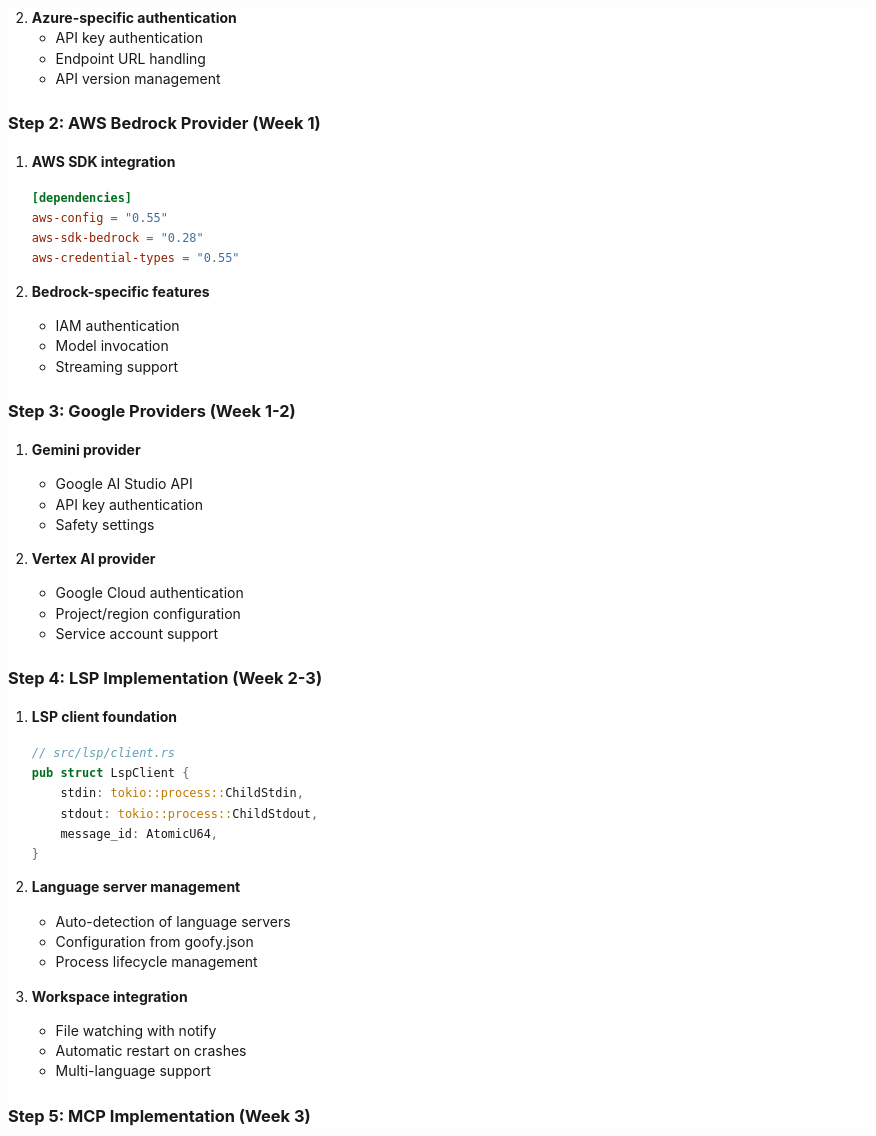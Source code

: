 2. **Azure-specific authentication**
   - API key authentication
   - Endpoint URL handling
   - API version management

### Step 2: AWS Bedrock Provider (Week 1)

1. **AWS SDK integration**
   ```toml
   [dependencies]
   aws-config = "0.55"
   aws-sdk-bedrock = "0.28"
   aws-credential-types = "0.55"
   ```

2. **Bedrock-specific features**
   - IAM authentication
   - Model invocation
   - Streaming support

### Step 3: Google Providers (Week 1-2)

1. **Gemini provider**
   - Google AI Studio API
   - API key authentication
   - Safety settings

2. **Vertex AI provider**
   - Google Cloud authentication
   - Project/region configuration
   - Service account support

### Step 4: LSP Implementation (Week 2-3)

1. **LSP client foundation**
   ```rust
   // src/lsp/client.rs
   pub struct LspClient {
       stdin: tokio::process::ChildStdin,
       stdout: tokio::process::ChildStdout,
       message_id: AtomicU64,
   }
   ```

2. **Language server management**
   - Auto-detection of language servers
   - Configuration from goofy.json
   - Process lifecycle management

3. **Workspace integration**
   - File watching with notify
   - Automatic restart on crashes
   - Multi-language support

### Step 5: MCP Implementation (Week 3)
